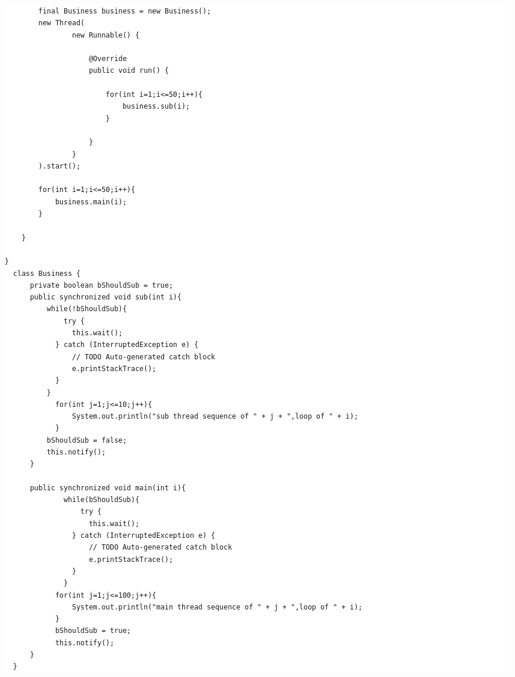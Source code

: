             final Business business = new Business();
            new Thread(
                    new Runnable() {
                        
                        @Override
                        public void run() {
                        
                            for(int i=1;i<=50;i++){
                                business.sub(i);
                            }
                            
                        }
                    }
            ).start();
            
            for(int i=1;i<=50;i++){
                business.main(i);
            }
            
        }
    
    }
      class Business {
          private boolean bShouldSub = true;
          public synchronized void sub(int i){
              while(!bShouldSub){
                  try {
                    this.wait();
                } catch (InterruptedException e) {
                    // TODO Auto-generated catch block
                    e.printStackTrace();
                }
              }
                for(int j=1;j<=10;j++){
                    System.out.println("sub thread sequence of " + j + ",loop of " + i);
                }
              bShouldSub = false;
              this.notify();
          }
          
          public synchronized void main(int i){
                  while(bShouldSub){
                      try {
                        this.wait();
                    } catch (InterruptedException e) {
                        // TODO Auto-generated catch block
                        e.printStackTrace();
                    }
                  }
                for(int j=1;j<=100;j++){
                    System.out.println("main thread sequence of " + j + ",loop of " + i);
                }
                bShouldSub = true;
                this.notify();
          }
      }
